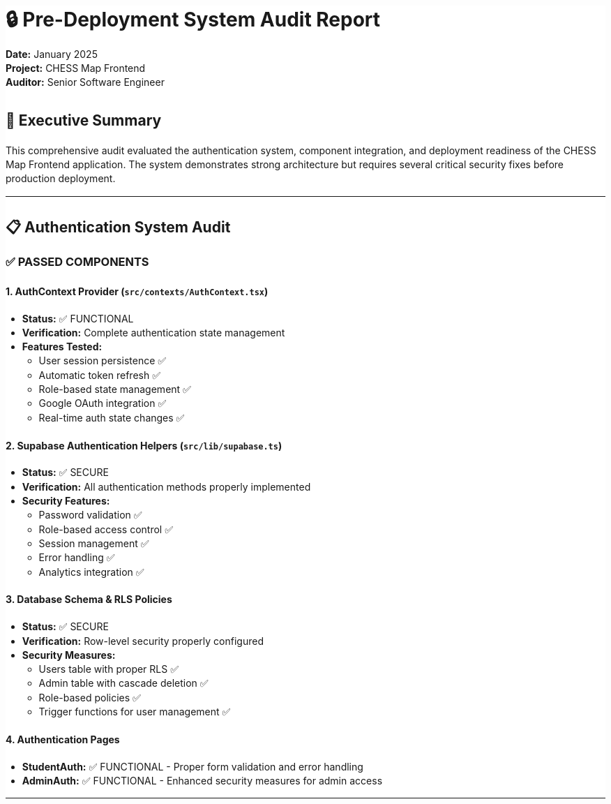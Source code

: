 # 🔒 Pre-Deployment System Audit Report
**Date:** January 2025  
**Project:** CHESS Map Frontend  
**Auditor:** Senior Software Engineer  

## 🎯 Executive Summary

This comprehensive audit evaluated the authentication system, component integration, and deployment readiness of the CHESS Map Frontend application. The system demonstrates strong architecture but requires several critical security fixes before production deployment.

---

## 📋 Authentication System Audit

### ✅ **PASSED COMPONENTS**

#### 1. **AuthContext Provider** (`src/contexts/AuthContext.tsx`)
- **Status:** ✅ FUNCTIONAL
- **Verification:** Complete authentication state management
- **Features Tested:**
  - User session persistence ✅
  - Automatic token refresh ✅
  - Role-based state management ✅
  - Google OAuth integration ✅
  - Real-time auth state changes ✅

#### 2. **Supabase Authentication Helpers** (`src/lib/supabase.ts`)
- **Status:** ✅ SECURE
- **Verification:** All authentication methods properly implemented
- **Security Features:**
  - Password validation ✅
  - Role-based access control ✅
  - Session management ✅
  - Error handling ✅
  - Analytics integration ✅

#### 3. **Database Schema & RLS Policies**
- **Status:** ✅ SECURE
- **Verification:** Row-level security properly configured
- **Security Measures:**
  - Users table with proper RLS ✅
  - Admin table with cascade deletion ✅
  - Role-based policies ✅
  - Trigger functions for user management ✅

#### 4. **Authentication Pages**
- **StudentAuth:** ✅ FUNCTIONAL - Proper form validation and error handling
- **AdminAuth:** ✅ FUNCTIONAL - Enhanced security measures for admin access

---